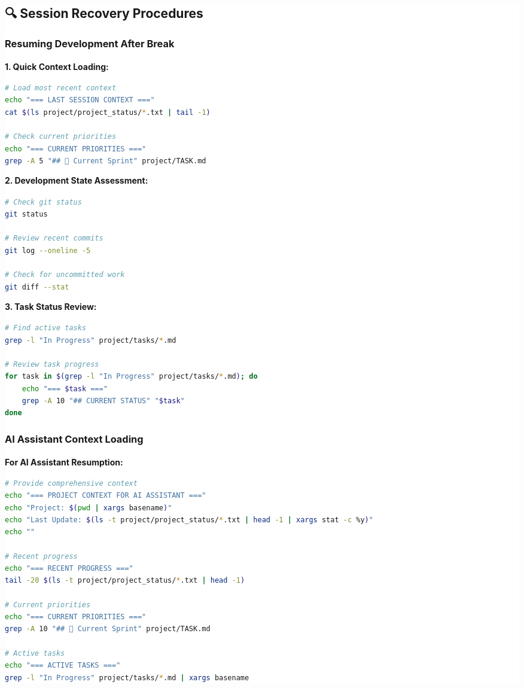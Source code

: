 ## 🔍 **Session Recovery Procedures**

### **Resuming Development After Break**

**1. Quick Context Loading:**
```bash
# Load most recent context
echo "=== LAST SESSION CONTEXT ==="
cat $(ls project/project_status/*.txt | tail -1)

# Check current priorities
echo "=== CURRENT PRIORITIES ==="
grep -A 5 "## 🎯 Current Sprint" project/TASK.md
```

**2. Development State Assessment:**
```bash
# Check git status
git status

# Review recent commits
git log --oneline -5

# Check for uncommitted work
git diff --stat
```

**3. Task Status Review:**
```bash
# Find active tasks
grep -l "In Progress" project/tasks/*.md

# Review task progress
for task in $(grep -l "In Progress" project/tasks/*.md); do
    echo "=== $task ==="
    grep -A 10 "## CURRENT STATUS" "$task"
done
```

### **AI Assistant Context Loading**

**For AI Assistant Resumption:**
```bash
# Provide comprehensive context
echo "=== PROJECT CONTEXT FOR AI ASSISTANT ==="
echo "Project: $(pwd | xargs basename)"
echo "Last Update: $(ls -t project/project_status/*.txt | head -1 | xargs stat -c %y)"
echo ""

# Recent progress
echo "=== RECENT PROGRESS ==="
tail -20 $(ls -t project/project_status/*.txt | head -1)

# Current priorities
echo "=== CURRENT PRIORITIES ==="
grep -A 10 "## 🎯 Current Sprint" project/TASK.md

# Active tasks
echo "=== ACTIVE TASKS ==="
grep -l "In Progress" project/tasks/*.md | xargs basename
```
